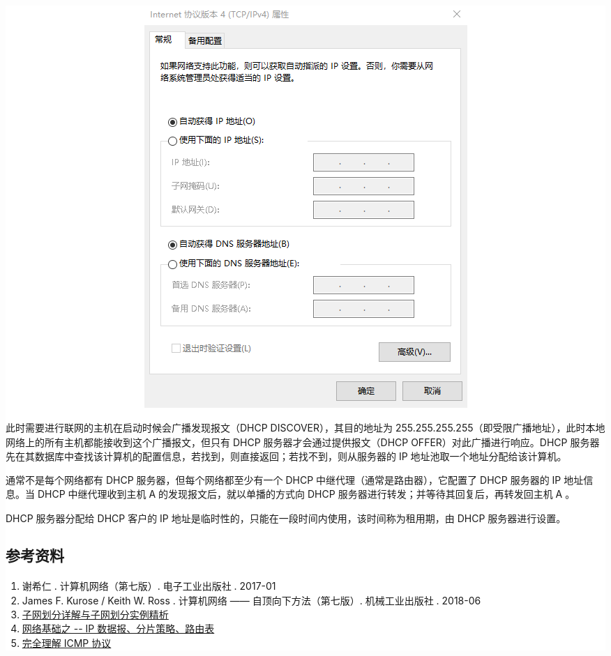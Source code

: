 <div align="center"> <img src="../pictures/动态主机配置.png"/> </div>


此时需要进行联网的主机在启动时候会广播发现报文（DHCP DISCOVER），其目的地址为 255.255.255.255（即受限广播地址），此时本地网络上的所有主机都能接收到这个广播报文，但只有 DHCP 服务器才会通过提供报文（DHCP OFFER）对此广播进行响应。DHCP 服务器先在其数据库中查找该计算机的配置信息，若找到，则直接返回；若找不到，则从服务器的 IP 地址池取一个地址分配给该计算机。

通常不是每个网络都有 DHCP 服务器，但每个网络都至少有一个 DHCP 中继代理（通常是路由器），它配置了 DHCP 服务器的 IP 地址信息。当 DHCP 中继代理收到主机 A 的发现报文后，就以单播的方式向 DHCP 服务器进行转发；并等待其回复后，再转发回主机 A 。

DHCP 服务器分配给 DHCP 客户的 IP 地址是临时性的，只能在一段时间内使用，该时间称为租用期，由 DHCP 服务器进行设置。

## 参考资料

1. 谢希仁 . 计算机网络（第七版）. 电子工业出版社 . 2017-01
2. James F. Kurose / Keith W. Ross . 计算机网络 —— 自顶向下方法（第七版）. 机械工业出版社 . 2018-06
3. [子网划分详解与子网划分实例精析](https://blog.csdn.net/gui951753/article/details/79412524)
4. [网络基础之 -- IP 数据报、分片策略、路由表](https://blog.51cto.com/11418774/1834234)
5. [完全理解 ICMP 协议](https://www.cnblogs.com/iiiiher/p/8513748.html)









